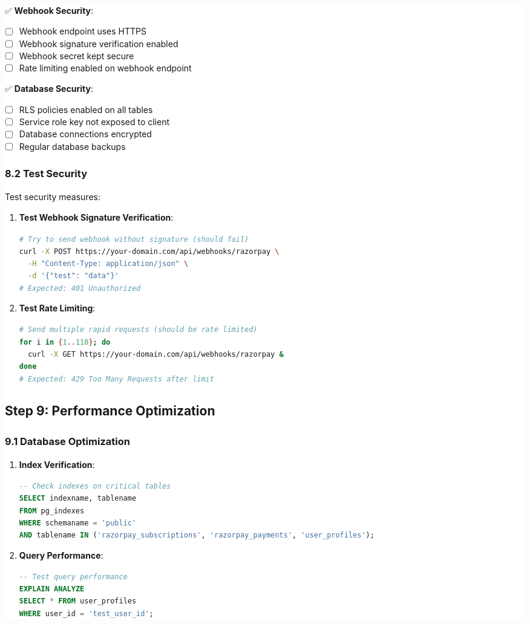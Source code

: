 ✅ **Webhook Security**:
- [ ] Webhook endpoint uses HTTPS
- [ ] Webhook signature verification enabled
- [ ] Webhook secret kept secure
- [ ] Rate limiting enabled on webhook endpoint

✅ **Database Security**:
- [ ] RLS policies enabled on all tables
- [ ] Service role key not exposed to client
- [ ] Database connections encrypted
- [ ] Regular database backups

### 8.2 Test Security

Test security measures:

1. **Test Webhook Signature Verification**:
   ```bash
   # Try to send webhook without signature (should fail)
   curl -X POST https://your-domain.com/api/webhooks/razorpay \
     -H "Content-Type: application/json" \
     -d '{"test": "data"}'
   # Expected: 401 Unauthorized
   ```

2. **Test Rate Limiting**:
   ```bash
   # Send multiple rapid requests (should be rate limited)
   for i in {1..110}; do
     curl -X GET https://your-domain.com/api/webhooks/razorpay &
   done
   # Expected: 429 Too Many Requests after limit
   ```

## Step 9: Performance Optimization

### 9.1 Database Optimization

1. **Index Verification**:
   ```sql
   -- Check indexes on critical tables
   SELECT indexname, tablename
   FROM pg_indexes
   WHERE schemaname = 'public'
   AND tablename IN ('razorpay_subscriptions', 'razorpay_payments', 'user_profiles');
   ```

2. **Query Performance**:
   ```sql
   -- Test query performance
   EXPLAIN ANALYZE
   SELECT * FROM user_profiles
   WHERE user_id = 'test_user_id';
   ```
